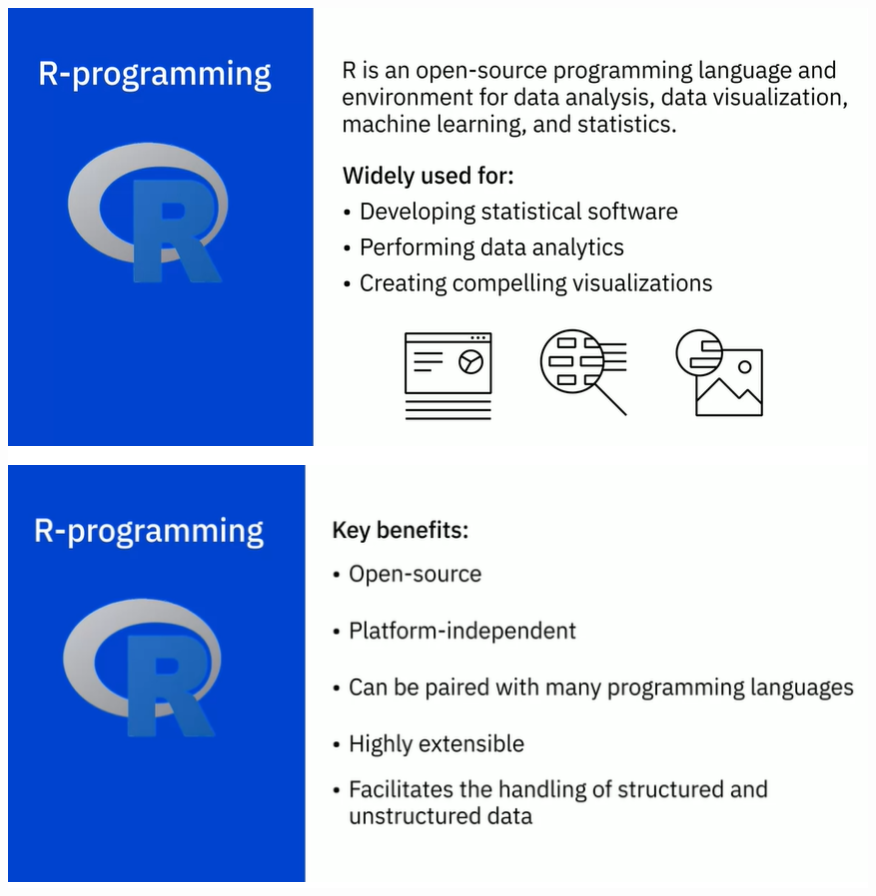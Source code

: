 ![Untitled](Week%202%20-%20The%20Data%20Engineering%20Ecosystem%20e18d7579e56844baa0258304fe25847d/Untitled%2046.png)

![Untitled](Week%202%20-%20The%20Data%20Engineering%20Ecosystem%20e18d7579e56844baa0258304fe25847d/Untitled%2047.png)
